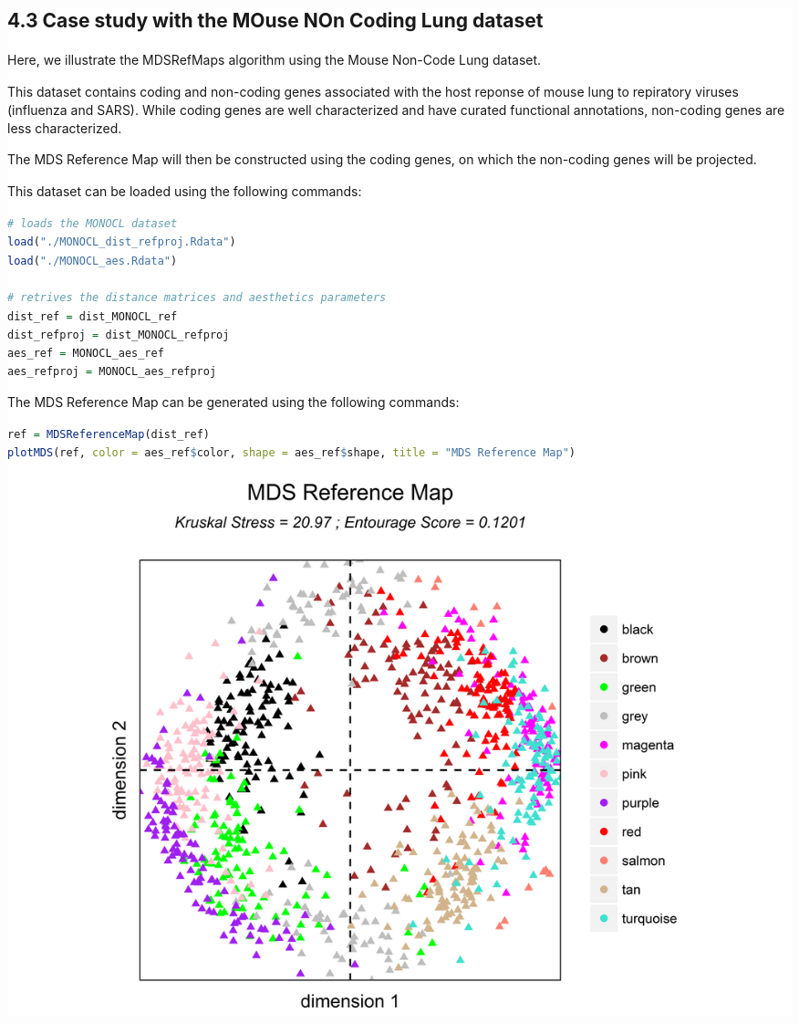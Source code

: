## <a name="monocl"/> 4.3 Case study with the MOuse NOn Coding Lung dataset
Here, we illustrate the MDSRefMaps algorithm using the Mouse Non-Code Lung dataset.

This dataset contains coding and non-coding genes associated with the host reponse of mouse lung to repiratory viruses (influenza and SARS).
While coding genes are well characterized and have curated functional annotations, non-coding genes are less characterized.

The MDS Reference Map will then be constructed using the coding genes, on which the non-coding genes will be projected.

This dataset can be loaded using the following commands:

```r
# loads the MONOCL dataset
load("./MONOCL_dist_refproj.Rdata")
load("./MONOCL_aes.Rdata")

# retrives the distance matrices and aesthetics parameters
dist_ref = dist_MONOCL_ref
dist_refproj = dist_MONOCL_refproj
aes_ref = MONOCL_aes_ref
aes_refproj = MONOCL_aes_refproj
```

The MDS Reference Map can be generated using the following commands:

```r
ref = MDSReferenceMap(dist_ref)
plotMDS(ref, color = aes_ref$color, shape = aes_ref$shape, title = "MDS Reference Map")
```

<img src="README/monoclref-1.png" style="display: block; margin: auto;" />
